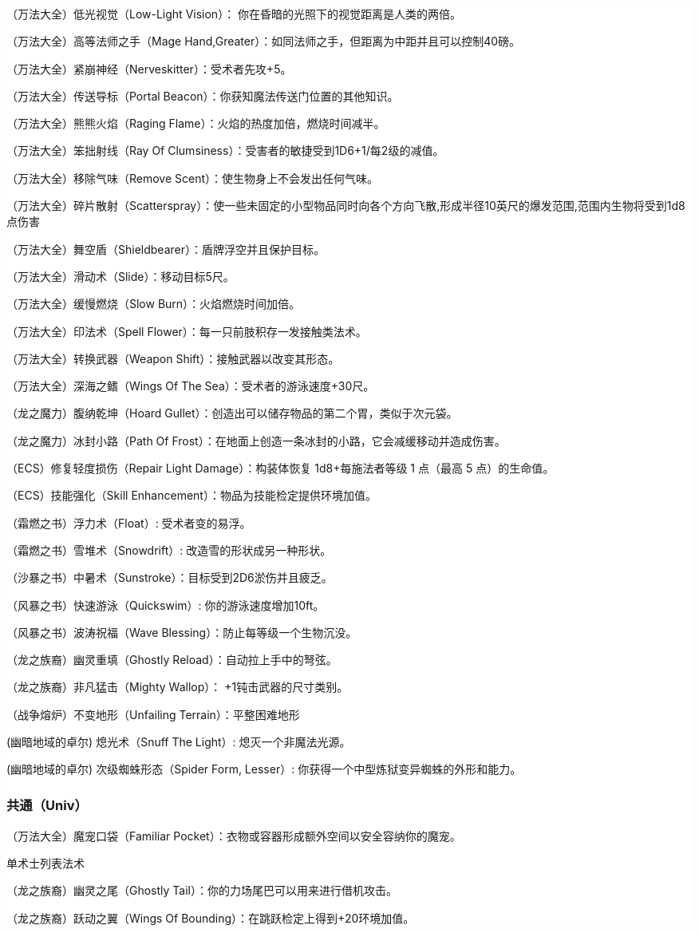 （万法大全）低光视觉（Low-Light Vision）： 你在昏暗的光照下的视觉距离是人类的两倍。

（万法大全）高等法师之手（Mage Hand,Greater）：如同法师之手，但距离为中距并且可以控制40磅。

（万法大全）紧崩神经（Nerveskitter）：受术者先攻+5。

（万法大全）传送导标（Portal Beacon）：你获知魔法传送门位置的其他知识。

（万法大全）熊熊火焰（Raging Flame）：火焰的热度加倍，燃烧时间减半。

（万法大全）笨拙射线（Ray Of Clumsiness）：受害者的敏捷受到1D6+1/每2级的减值。

（万法大全）移除气味（Remove Scent）：使生物身上不会发出任何气味。

（万法大全）碎片散射（Scatterspray）：使一些未固定的小型物品同时向各个方向飞散,形成半径10英尺的爆发范围,范围内生物将受到1d8点伤害

（万法大全）舞空盾（Shieldbearer）：盾牌浮空并且保护目标。

（万法大全）滑动术（Slide）：移动目标5尺。

（万法大全）缓慢燃烧（Slow Burn）：火焰燃烧时间加倍。

（万法大全）印法术（Spell Flower）：每一只前肢积存一发接触类法术。

（万法大全）转换武器（Weapon Shift）：接触武器以改变其形态。

（万法大全）深海之鳍（Wings Of The Sea）：受术者的游泳速度+30尺。

（龙之魔力）腹纳乾坤（Hoard Gullet）：创造出可以储存物品的第二个胃，类似于次元袋。

（龙之魔力）冰封小路（Path Of Frost）：在地面上创造一条冰封的小路，它会减缓移动并造成伤害。

（ECS）修复轻度损伤（Repair Light Damage）：构装体恢复 1d8+每施法者等级 1 点（最高 5 点）的生命值。

（ECS）技能强化（Skill Enhancement）：物品为技能检定提供环境加值。

（霜燃之书）浮力术（Float）: 受术者变的易浮。

（霜燃之书）雪堆术（Snowdrift）: 改造雪的形状成另一种形状。

（沙暴之书）中暑术（Sunstroke）：目标受到2D6淤伤并且疲乏。

（风暴之书）快速游泳（Quickswim）: 你的游泳速度增加10ft。　

（风暴之书）波涛祝福（Wave Blessing）：防止每等级一个生物沉没。

（龙之族裔）幽灵重填（Ghostly Reload）：自动拉上手中的弩弦。

（龙之族裔）非凡猛击（Mighty Wallop）： +1钝击武器的尺寸类别。

（战争熔炉）不变地形（Unfailing Terrain）：平整困难地形

(幽暗地域的卓尔) 熄光术（Snuff The Light）: 熄灭一个非魔法光源。

(幽暗地域的卓尔) 次级蜘蛛形态（Spider Form, Lesser）: 你获得一个中型炼狱变异蜘蛛的外形和能力。

### 共通（Univ）

（万法大全）魔宠口袋（Familiar Pocket）：衣物或容器形成额外空间以安全容纳你的魔宠。

单术士列表法术

（龙之族裔）幽灵之尾（Ghostly Tail）：你的力场尾巴可以用来进行借机攻击。

（龙之族裔）跃动之翼（Wings Of Bounding）：在跳跃检定上得到+20环境加值。
